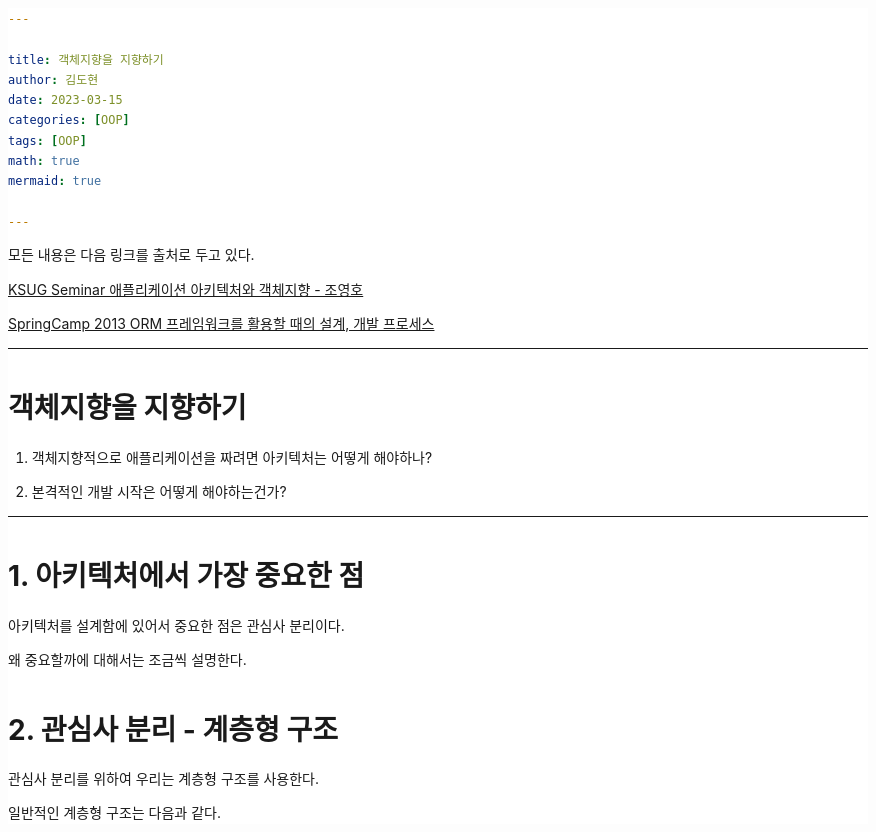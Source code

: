 ```yaml
---

title: 객체지향을 지향하기
author: 김도현
date: 2023-03-15
categories: [OOP]
tags: [OOP]
math: true
mermaid: true

---
```


모든 내용은 다음 링크를 출처로 두고 있다.

[KSUG Seminar 애플리케이션 아키텍처와 객체지향 - 조영호](https://www.youtube.com/watch?v=26S4VFUWlJM)

[SpringCamp 2013 ORM 프레임워크를 활용할 때의 설계, 개발 프로세스](https://www.youtube.com/watch?v=VjbBGjVRxfk&t=333)

---

# 객체지향을 지향하기

1. 객체지향적으로 애플리케이션을 짜려면 아키텍처는 어떻게 해야하나?

2. 본격적인 개발 시작은 어떻게 해야하는건가?


---

# 1. 아키텍처에서 가장 중요한 점

아키텍처를 설계함에 있어서 중요한 점은 관심사 분리이다.

왜 중요할까에 대해서는 조금씩 설명한다.

# 2. 관심사 분리 - 계층형 구조

관심사 분리를 위하여 우리는 계층형 구조를 사용한다.

일반적인 계층형 구조는 다음과 같다.

